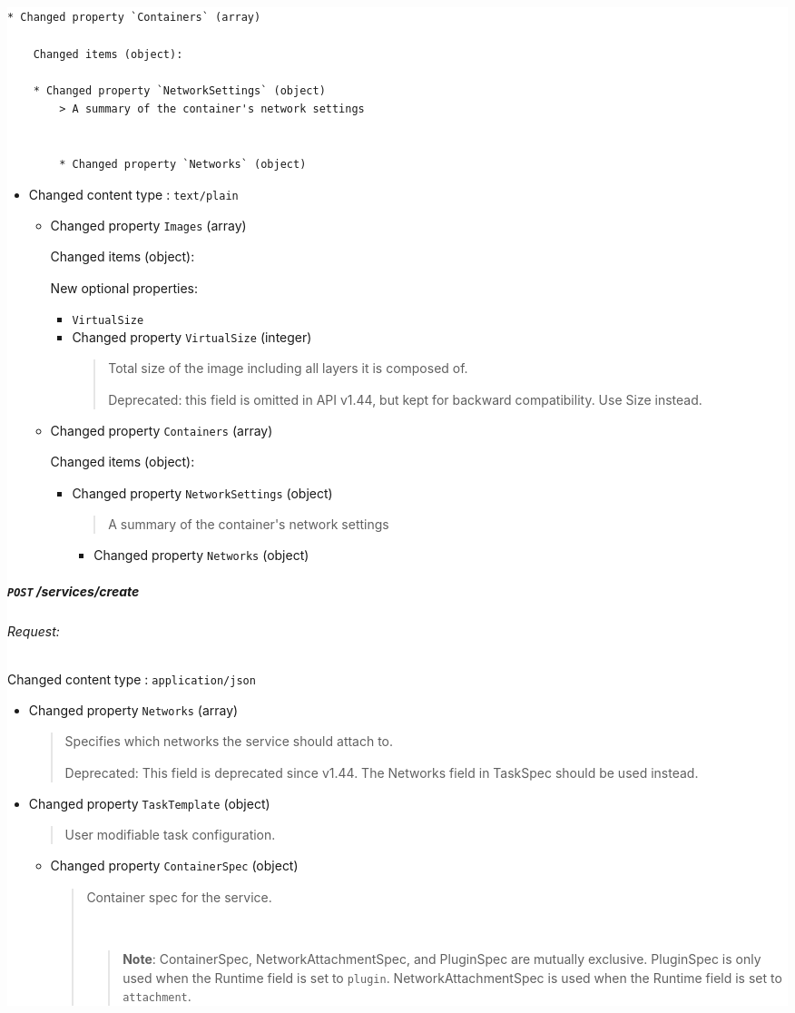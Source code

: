 
    * Changed property `Containers` (array)

        Changed items (object):

        * Changed property `NetworkSettings` (object)
            > A summary of the container's network settings


            * Changed property `Networks` (object)

* Changed content type : `text/plain`

    * Changed property `Images` (array)

        Changed items (object):

        New optional properties:
        - `VirtualSize`

        * Changed property `VirtualSize` (integer)
            > Total size of the image including all layers it is composed of.
            > 
            > Deprecated: this field is omitted in API v1.44, but kept for backward compatibility. Use Size instead.


    * Changed property `Containers` (array)

        Changed items (object):

        * Changed property `NetworkSettings` (object)
            > A summary of the container's network settings


            * Changed property `Networks` (object)

##### `POST` /services/create


###### Request:

Changed content type : `application/json`

* Changed property `Networks` (array)
    > Specifies which networks the service should attach to.
    > 
    > Deprecated: This field is deprecated since v1.44. The Networks field in TaskSpec should be used instead.


* Changed property `TaskTemplate` (object)
    > User modifiable task configuration.


    * Changed property `ContainerSpec` (object)
        > Container spec for the service.
        > 
        > <p><br /></p>
        > 
        > > **Note**: ContainerSpec, NetworkAttachmentSpec, and PluginSpec are
        > > mutually exclusive. PluginSpec is only used when the Runtime field
        > > is set to `plugin`. NetworkAttachmentSpec is used when the Runtime
        > > field is set to `attachment`.
